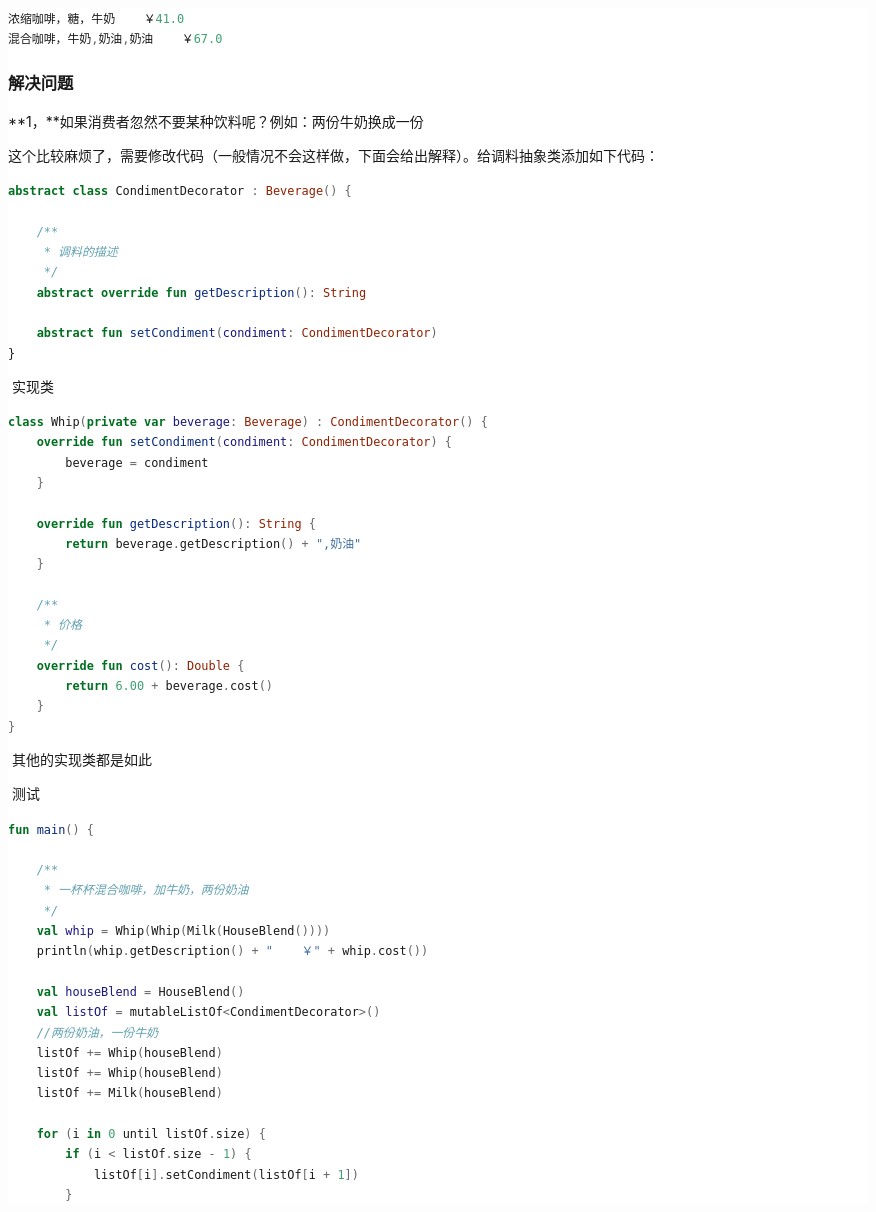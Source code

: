 ```kotlin
浓缩咖啡，糖，牛奶    ￥41.0
混合咖啡，牛奶,奶油,奶油    ￥67.0
```

### 解决问题

**1，**如果消费者忽然不要某种饮料呢？例如：两份牛奶换成一份

​	这个比较麻烦了，需要修改代码（一般情况不会这样做，下面会给出解释）。给调料抽象类添加如下代码：

```kotlin
abstract class CondimentDecorator : Beverage() {

    /**
     * 调料的描述
     */
    abstract override fun getDescription(): String

    abstract fun setCondiment(condiment: CondimentDecorator)
}
```

​	实现类

```kotlin
class Whip(private var beverage: Beverage) : CondimentDecorator() {
    override fun setCondiment(condiment: CondimentDecorator) {
        beverage = condiment
    }

    override fun getDescription(): String {
        return beverage.getDescription() + ",奶油"
    }

    /**
     * 价格
     */
    override fun cost(): Double {
        return 6.00 + beverage.cost()
    }
}
```

​	其他的实现类都是如此

​	测试

```kotlin
fun main() {

    /**
     * 一杯杯混合咖啡，加牛奶，两份奶油
     */
    val whip = Whip(Whip(Milk(HouseBlend())))
    println(whip.getDescription() + "    ￥" + whip.cost())

    val houseBlend = HouseBlend()
    val listOf = mutableListOf<CondimentDecorator>()
    //两份奶油，一份牛奶
    listOf += Whip(houseBlend)
    listOf += Whip(houseBlend)
    listOf += Milk(houseBlend)

    for (i in 0 until listOf.size) {
        if (i < listOf.size - 1) {
            listOf[i].setCondiment(listOf[i + 1])
        }
```